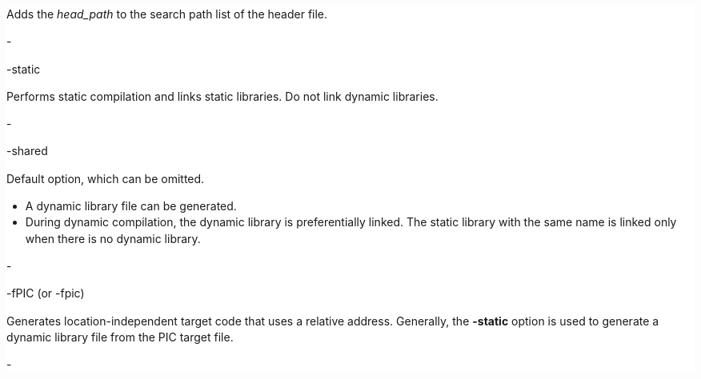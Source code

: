 <td class="cellrowborder" valign="top" width="33.33333333333333%" headers="mcps1.2.4.1.2 "><p id="p120610535342"><a name="p120610535342"></a><a name="p120610535342"></a>Adds the <em id="i0580453193716"><a name="i0580453193716"></a><a name="i0580453193716"></a>head_path</em> to the search path list of the header file.</p>
</td>
<td class="cellrowborder" valign="top" width="33.33333333333333%" headers="mcps1.2.4.1.3 "><p id="p82061053203413"><a name="p82061053203413"></a><a name="p82061053203413"></a>-</p>
</td>
</tr>
<tr id="row366111303814"><td class="cellrowborder" valign="top" width="33.33333333333333%" headers="mcps1.2.4.1.1 "><p id="p266713193820"><a name="p266713193820"></a><a name="p266713193820"></a>-static</p>
</td>
<td class="cellrowborder" valign="top" width="33.33333333333333%" headers="mcps1.2.4.1.2 "><p id="p96691363816"><a name="p96691363816"></a><a name="p96691363816"></a>Performs static compilation and links static libraries. Do not link dynamic libraries.</p>
</td>
<td class="cellrowborder" valign="top" width="33.33333333333333%" headers="mcps1.2.4.1.3 "><p id="p1266913103816"><a name="p1266913103816"></a><a name="p1266913103816"></a>-</p>
</td>
</tr>
<tr id="row19323190113910"><td class="cellrowborder" valign="top" width="33.33333333333333%" headers="mcps1.2.4.1.1 "><p id="p8323190153911"><a name="p8323190153911"></a><a name="p8323190153911"></a>-shared</p>
</td>
<td class="cellrowborder" valign="top" width="33.33333333333333%" headers="mcps1.2.4.1.2 "><p id="p18490202055012"><a name="p18490202055012"></a><a name="p18490202055012"></a>Default option, which can be omitted.</p>
<a name="ul192366134394"></a><a name="ul192366134394"></a><ul id="ul192366134394"><li>A dynamic library file can be generated.</li><li>During dynamic compilation, the dynamic library is preferentially linked. The static library with the same name is linked only when there is no dynamic library.</li></ul>
</td>
<td class="cellrowborder" valign="top" width="33.33333333333333%" headers="mcps1.2.4.1.3 "><p id="p18323150113918"><a name="p18323150113918"></a><a name="p18323150113918"></a>-</p>
</td>
</tr>
<tr id="row1867594174012"><td class="cellrowborder" valign="top" width="33.33333333333333%" headers="mcps1.2.4.1.1 "><p id="p14675641184011"><a name="p14675641184011"></a><a name="p14675641184011"></a>-fPIC (or -fpic)</p>
</td>
<td class="cellrowborder" valign="top" width="33.33333333333333%" headers="mcps1.2.4.1.2 "><p id="p1267518411405"><a name="p1267518411405"></a><a name="p1267518411405"></a>Generates location-independent target code that uses a relative address. Generally, the <strong id="b125321721133910"><a name="b125321721133910"></a><a name="b125321721133910"></a>-static</strong> option is used to generate a dynamic library file from the PIC target file.</p>
</td>
<td class="cellrowborder" valign="top" width="33.33333333333333%" headers="mcps1.2.4.1.3 "><p id="p26751941134013"><a name="p26751941134013"></a><a name="p26751941134013"></a>-</p>
</td>
</tr>
</tbody>
</table>
